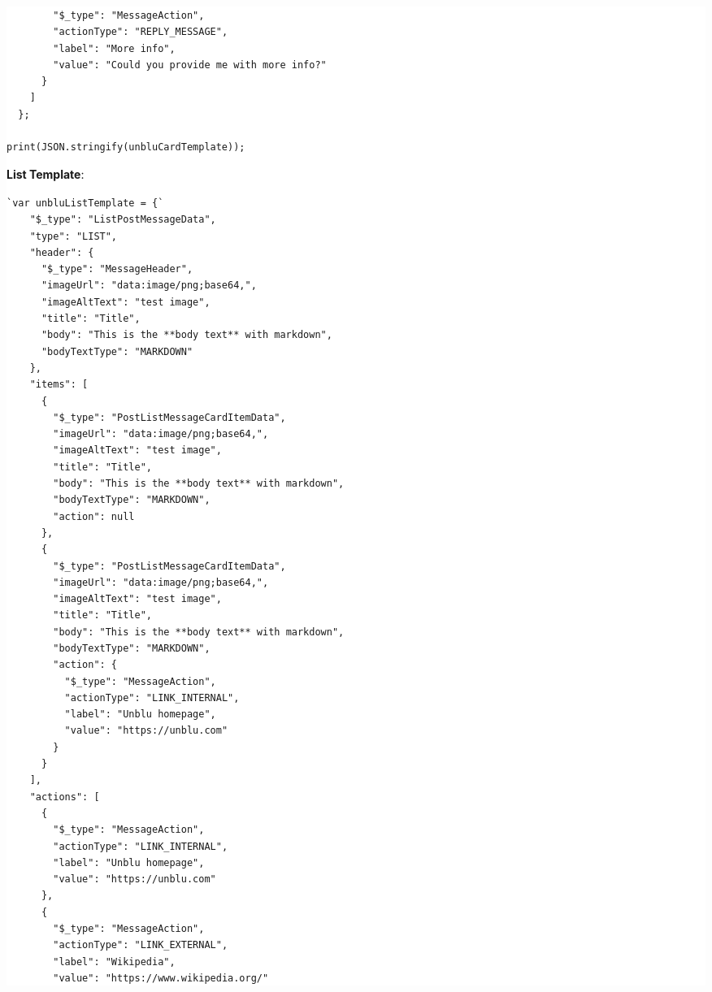 ```
        "$_type": "MessageAction",
        "actionType": "REPLY_MESSAGE",
        "label": "More info",
        "value": "Could you provide me with more info?"
      }
    ]
  };

print(JSON.stringify(unbluCardTemplate));

```

**List Template**:


```
`var unbluListTemplate = {`
    "$_type": "ListPostMessageData",
    "type": "LIST",
    "header": {
      "$_type": "MessageHeader",
      "imageUrl": "data:image/png;base64,",
      "imageAltText": "test image",
      "title": "Title",
      "body": "This is the **body text** with markdown",
      "bodyTextType": "MARKDOWN"
    },
    "items": [
      {
        "$_type": "PostListMessageCardItemData",
        "imageUrl": "data:image/png;base64,",
        "imageAltText": "test image",
        "title": "Title",
        "body": "This is the **body text** with markdown",
        "bodyTextType": "MARKDOWN",
        "action": null
      },
      {
        "$_type": "PostListMessageCardItemData",
        "imageUrl": "data:image/png;base64,",
        "imageAltText": "test image",
        "title": "Title",
        "body": "This is the **body text** with markdown",
        "bodyTextType": "MARKDOWN",
        "action": {
          "$_type": "MessageAction",
          "actionType": "LINK_INTERNAL",
          "label": "Unblu homepage",
          "value": "https://unblu.com"
        }
      }
    ],
    "actions": [
      {
        "$_type": "MessageAction",
        "actionType": "LINK_INTERNAL",
        "label": "Unblu homepage",
        "value": "https://unblu.com"
      },
      {
        "$_type": "MessageAction",
        "actionType": "LINK_EXTERNAL",
        "label": "Wikipedia",
        "value": "https://www.wikipedia.org/"
```